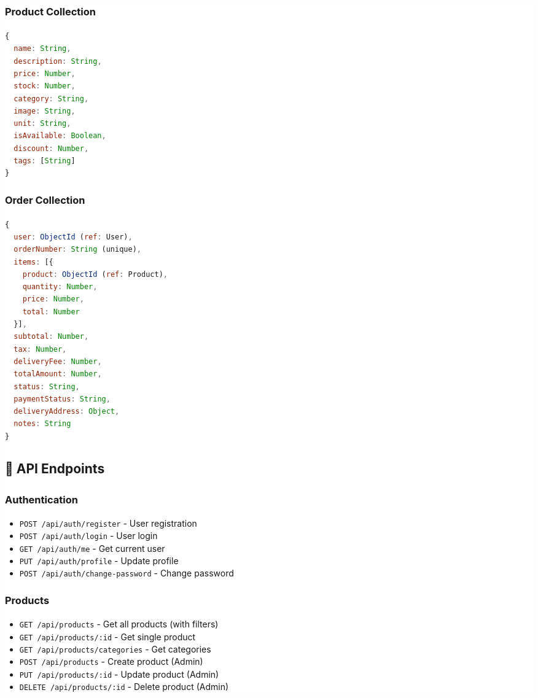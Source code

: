 ### Product Collection
```javascript
{
  name: String,
  description: String,
  price: Number,
  stock: Number,
  category: String,
  image: String,
  unit: String,
  isAvailable: Boolean,
  discount: Number,
  tags: [String]
}
```

### Order Collection
```javascript
{
  user: ObjectId (ref: User),
  orderNumber: String (unique),
  items: [{
    product: ObjectId (ref: Product),
    quantity: Number,
    price: Number,
    total: Number
  }],
  subtotal: Number,
  tax: Number,
  deliveryFee: Number,
  totalAmount: Number,
  status: String,
  paymentStatus: String,
  deliveryAddress: Object,
  notes: String
}
```

## 🔧 API Endpoints

### Authentication
- `POST /api/auth/register` - User registration
- `POST /api/auth/login` - User login
- `GET /api/auth/me` - Get current user
- `PUT /api/auth/profile` - Update profile
- `POST /api/auth/change-password` - Change password

### Products
- `GET /api/products` - Get all products (with filters)
- `GET /api/products/:id` - Get single product
- `GET /api/products/categories` - Get categories
- `POST /api/products` - Create product (Admin)
- `PUT /api/products/:id` - Update product (Admin)
- `DELETE /api/products/:id` - Delete product (Admin)
